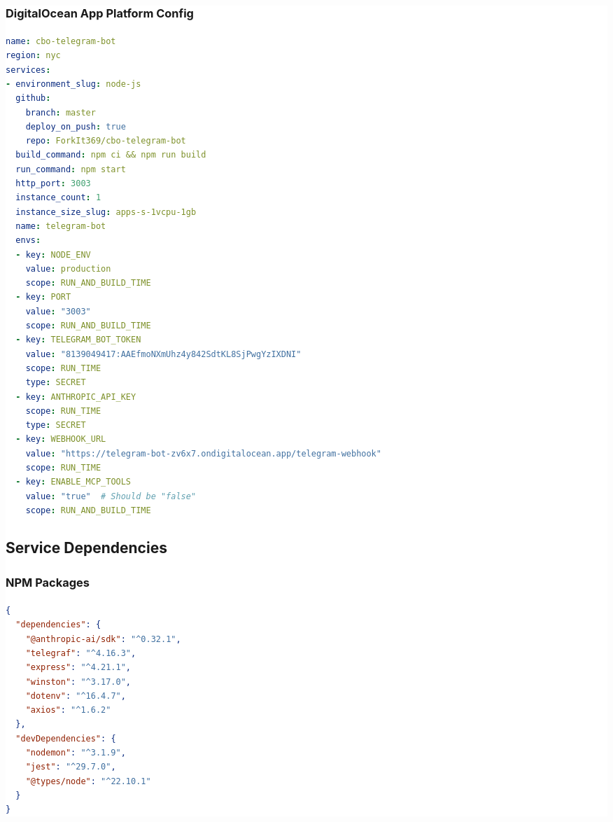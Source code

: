 ### DigitalOcean App Platform Config
```yaml
name: cbo-telegram-bot
region: nyc
services:
- environment_slug: node-js
  github:
    branch: master
    deploy_on_push: true
    repo: ForkIt369/cbo-telegram-bot
  build_command: npm ci && npm run build
  run_command: npm start
  http_port: 3003
  instance_count: 1
  instance_size_slug: apps-s-1vcpu-1gb
  name: telegram-bot
  envs:
  - key: NODE_ENV
    value: production
    scope: RUN_AND_BUILD_TIME
  - key: PORT
    value: "3003"
    scope: RUN_AND_BUILD_TIME
  - key: TELEGRAM_BOT_TOKEN
    value: "8139049417:AAEfmoNXmUhz4y842SdtKL8SjPwgYzIXDNI"
    scope: RUN_TIME
    type: SECRET
  - key: ANTHROPIC_API_KEY
    scope: RUN_TIME
    type: SECRET
  - key: WEBHOOK_URL
    value: "https://telegram-bot-zv6x7.ondigitalocean.app/telegram-webhook"
    scope: RUN_TIME
  - key: ENABLE_MCP_TOOLS
    value: "true"  # Should be "false"
    scope: RUN_AND_BUILD_TIME
```

## Service Dependencies

### NPM Packages
```json
{
  "dependencies": {
    "@anthropic-ai/sdk": "^0.32.1",
    "telegraf": "^4.16.3",
    "express": "^4.21.1",
    "winston": "^3.17.0",
    "dotenv": "^16.4.7",
    "axios": "^1.6.2"
  },
  "devDependencies": {
    "nodemon": "^3.1.9",
    "jest": "^29.7.0",
    "@types/node": "^22.10.1"
  }
}
```
